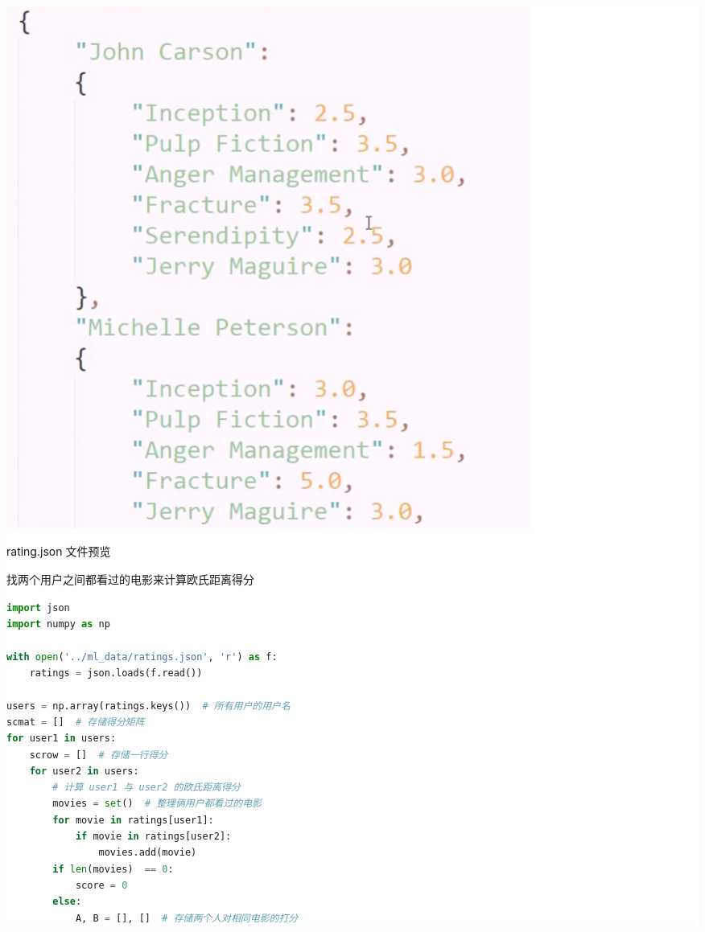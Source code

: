 ![](./%E5%B1%8F%E5%B9%95%E6%88%AA%E5%9B%BE%202023-03-25%20103008.png)

rating.json 文件预览

找两个用户之间都看过的电影来计算欧氏距离得分

```python
import json
import numpy as np

with open('../ml_data/ratings.json', 'r') as f:
    ratings = json.loads(f.read())
    
users = np.array(ratings.keys())  # 所有用户的用户名
scmat = []  # 存储得分矩阵
for user1 in users:
    scrow = []  # 存储一行得分
    for user2 in users:
        # 计算 user1 与 user2 的欧氏距离得分
        movies = set()  # 整理俩用户都看过的电影
        for movie in ratings[user1]:
            if movie in ratings[user2]:
                movies.add(movie)
        if len(movies)  == 0:
            score = 0
        else:
            A, B = [], []  # 存储两个人对相同电影的打分
